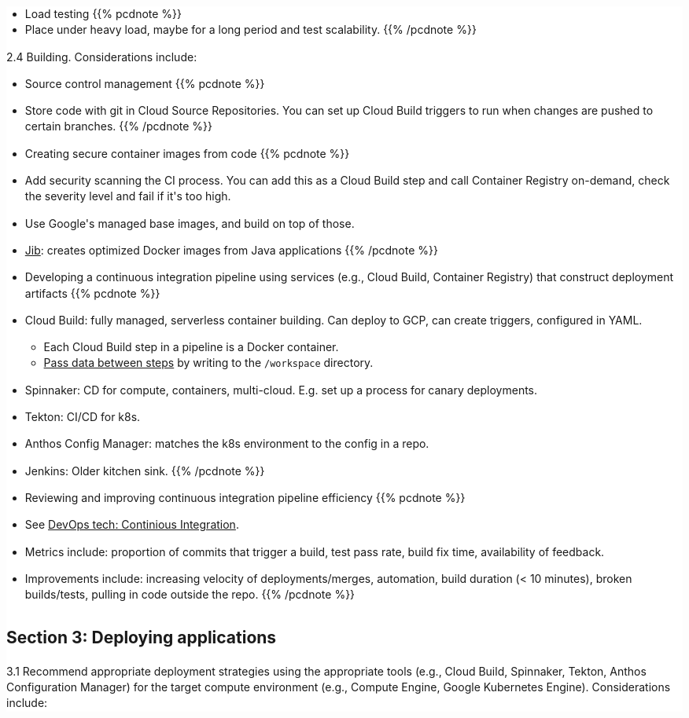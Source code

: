 -   Load testing
{{% pcdnote %}}
-   Place under heavy load, maybe for a long period and test scalability.
{{% /pcdnote %}}


2.4 Building. Considerations include:

-   Source control management
{{% pcdnote %}}
-   Store code with git in Cloud Source Repositories. You can set up Cloud Build triggers to run when changes are pushed to certain branches.
{{% /pcdnote %}}

-   Creating secure container images from code
{{% pcdnote %}}
-   Add security scanning the CI process. You can add this as a Cloud Build step and call Container Registry on-demand, check the severity level and fail if it's too high.
-   Use Google's managed base images, and build on top of those.
-   [Jib](https://github.com/GoogleContainerTools/jib): creates optimized Docker images from Java applications
{{% /pcdnote %}}

-   Developing a continuous integration pipeline using services (e.g., Cloud Build, Container Registry) that construct deployment artifacts
{{% pcdnote %}}
- Cloud Build: fully managed, serverless container building. Can deploy to GCP, can create triggers, configured in YAML.
	- Each Cloud Build step in a pipeline is a Docker container.
	- [Pass data between steps](https://cloud.google.com/build/docs/configuring-builds/pass-data-between-steps) by writing to the `/workspace` directory.
- Spinnaker: CD for compute, containers, multi-cloud. E.g. set up a process for canary deployments.
- Tekton: CI/CD for k8s.
- Anthos Config Manager: matches the k8s environment to the config in a repo.
- Jenkins: Older kitchen sink.
{{% /pcdnote %}}

-   Reviewing and improving continuous integration pipeline efficiency
{{% pcdnote %}}
-   See [DevOps tech: Continious Integration](https://cloud.google.com/architecture/devops/devops-tech-continuous-integration).
-   Metrics include: proportion of commits that trigger a build, test pass rate, build fix time, availability of feedback.
-   Improvements include: increasing velocity of deployments/merges, automation, build duration (< 10 minutes), broken builds/tests, pulling in code outside the repo.
{{% /pcdnote %}}


## Section 3: Deploying applications

3.1 Recommend appropriate deployment strategies using the appropriate tools (e.g., Cloud Build, Spinnaker, Tekton, Anthos Configuration Manager) for the target compute environment (e.g., Compute Engine, Google Kubernetes Engine). Considerations include:
